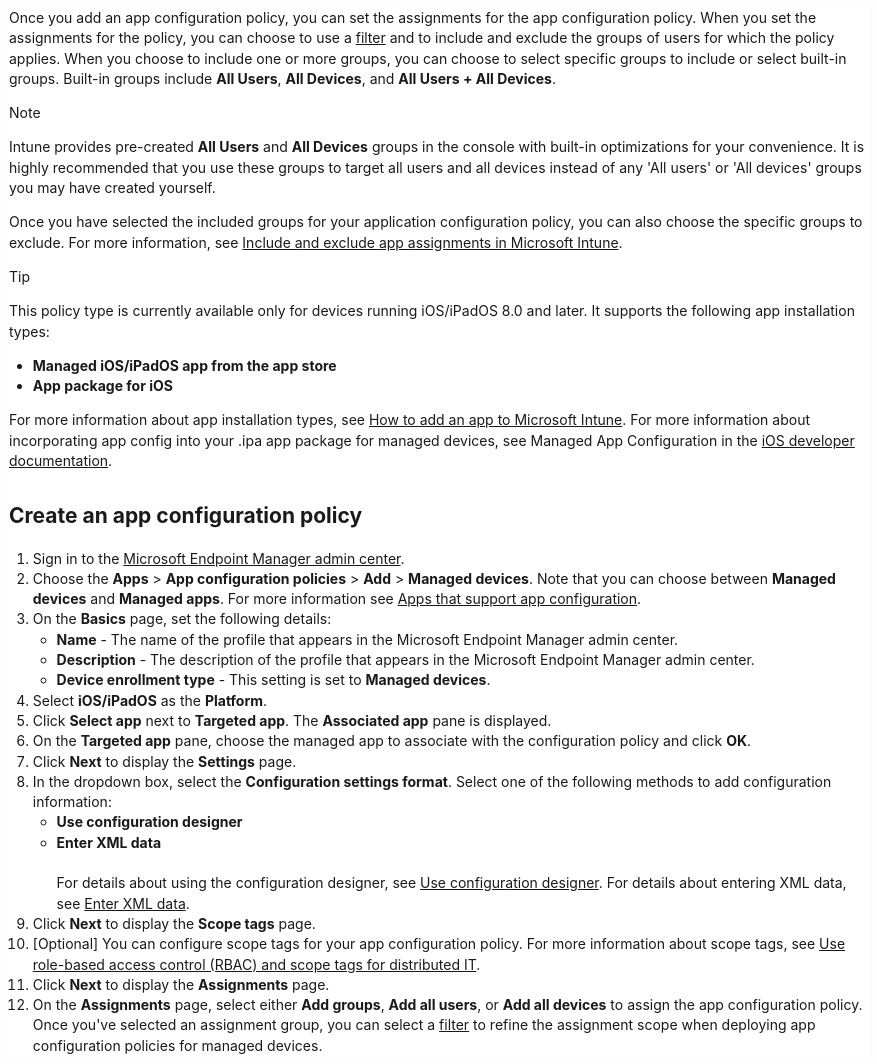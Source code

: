 Once you add an app configuration policy, you can set the assignments for the app configuration policy. When you set the assignments for the policy, you can choose to use a [filter](../fundamentals/filters.md) and to include and exclude the groups of users for which the policy applies. When you choose to include one or more groups, you can choose to select specific groups to include or select built-in groups. Built-in groups include **All Users**,  **All Devices**, and **All Users + All Devices**. 

> [!NOTE]
> Intune provides pre-created **All Users** and **All Devices** groups in the console with built-in optimizations for your convenience. It is highly recommended that you use these groups to target all users and all devices instead of any 'All users' or 'All devices' groups you may have created yourself.

Once you have selected the included groups for your application configuration policy, you can also choose the specific groups to exclude. For more information, see [Include and exclude app assignments in Microsoft Intune](apps-inc-exl-assignments.md).

> [!TIP]
> This policy type is currently available only for devices running iOS/iPadOS 8.0 and later. It supports the following app installation types:
>
> - **Managed iOS/iPadOS app from the app store**
> - **App package for iOS**
>
> For more information about app installation types, see [How to add an app to Microsoft Intune](apps-add.md). For more information about incorporating app config into your .ipa app package for managed devices, see Managed App Configuration in the [iOS developer documentation](https://developer.apple.com/library/archive/samplecode/sc2279/Introduction/Intro.html).

## Create an app configuration policy

1. Sign in to the [Microsoft Endpoint Manager admin center](https://go.microsoft.com/fwlink/?linkid=2109431).
2. Choose the **Apps** > **App configuration policies** > **Add** > **Managed devices**. Note that you can choose between **Managed devices** and **Managed apps**. For more information see [Apps that support app configuration](app-configuration-policies-overview.md#apps-that-support-app-configuration).
3. On the **Basics** page, set the following details:
    - **Name** - The name of the profile that appears in the Microsoft Endpoint Manager admin center.
    - **Description** - The description of the profile that appears in the Microsoft Endpoint Manager admin center.
    - **Device enrollment type** - This setting is set to **Managed devices**.
4. Select **iOS/iPadOS** as the **Platform**.
5. Click **Select app** next to **Targeted app**. The **Associated app** pane is displayed. 
6. On the **Targeted app** pane, choose the managed app to associate with the configuration policy and click **OK**.
7. Click **Next** to display the **Settings** page.
8. In the dropdown box, select the **Configuration settings format**. Select one of the following methods to add configuration information:
    - **Use configuration designer**
    - **Enter XML data**<br><br>
    For details about using the configuration designer, see [Use configuration designer](#use-configuration-designer). For details about entering XML data, see [Enter XML data](#enter-xml-data). 
9. Click **Next** to display the **Scope tags** page.
9. [Optional] You can configure scope tags for your app configuration policy. For more information about scope tags, see [Use role-based access control (RBAC) and scope tags for distributed IT](../fundamentals/scope-tags.md).
10. Click **Next** to display the **Assignments** page.
11. On the **Assignments** page, select either **Add groups**, **Add all users**, or **Add all devices** to assign the app configuration policy. Once you've selected an assignment group, you can select a [filter](../fundamentals/filters.md) to refine the assignment scope when deploying app configuration policies for managed devices.
